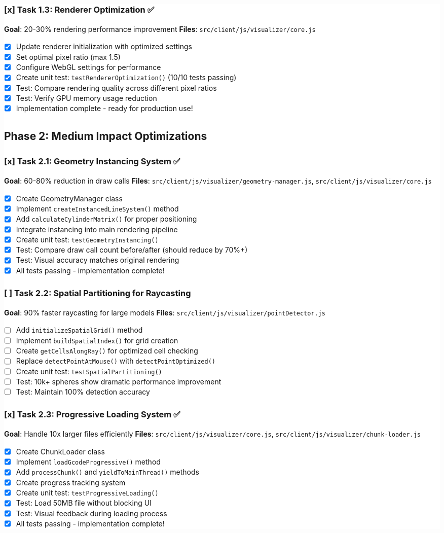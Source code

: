 ### [x] Task 1.3: Renderer Optimization ✅
**Goal**: 20-30% rendering performance improvement
**Files**: `src/client/js/visualizer/core.js`

- [x] Update renderer initialization with optimized settings
- [x] Set optimal pixel ratio (max 1.5)
- [x] Configure WebGL settings for performance
- [x] Create unit test: `testRendererOptimization()` (10/10 tests passing)
- [x] Test: Compare rendering quality across different pixel ratios
- [x] Test: Verify GPU memory usage reduction
- [x] Implementation complete - ready for production use!

## Phase 2: Medium Impact Optimizations

### [x] Task 2.1: Geometry Instancing System ✅
**Goal**: 60-80% reduction in draw calls
**Files**: `src/client/js/visualizer/geometry-manager.js`, `src/client/js/visualizer/core.js`

- [x] Create GeometryManager class
- [x] Implement `createInstancedLineSystem()` method
- [x] Add `calculateCylinderMatrix()` for proper positioning
- [x] Integrate instancing into main rendering pipeline
- [x] Create unit test: `testGeometryInstancing()`
- [x] Test: Compare draw call count before/after (should reduce by 70%+)
- [x] Test: Visual accuracy matches original rendering
- [x] All tests passing - implementation complete!

### [ ] Task 2.2: Spatial Partitioning for Raycasting
**Goal**: 90% faster raycasting for large models
**Files**: `src/client/js/visualizer/pointDetector.js`

- [ ] Add `initializeSpatialGrid()` method
- [ ] Implement `buildSpatialIndex()` for grid creation
- [ ] Create `getCellsAlongRay()` for optimized cell checking
- [ ] Replace `detectPointAtMouse()` with `detectPointOptimized()`
- [ ] Create unit test: `testSpatialPartitioning()`
- [ ] Test: 10k+ spheres show dramatic performance improvement
- [ ] Test: Maintain 100% detection accuracy

### [x] Task 2.3: Progressive Loading System ✅
**Goal**: Handle 10x larger files efficiently
**Files**: `src/client/js/visualizer/core.js`, `src/client/js/visualizer/chunk-loader.js`

- [x] Create ChunkLoader class
- [x] Implement `loadGcodeProgressive()` method
- [x] Add `processChunk()` and `yieldToMainThread()` methods
- [x] Create progress tracking system
- [x] Create unit test: `testProgressiveLoading()`
- [x] Test: Load 50MB file without blocking UI
- [x] Test: Visual feedback during loading process
- [x] All tests passing - implementation complete!
